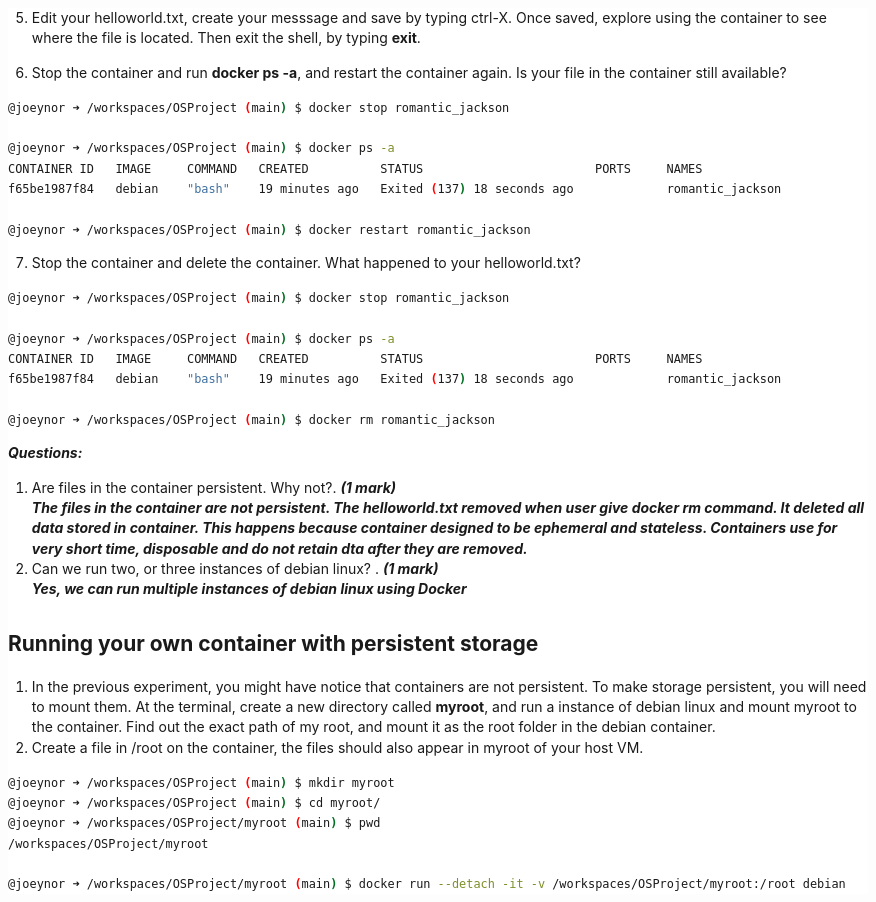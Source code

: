 5. Edit your helloworld.txt, create your messsage and save by typing ctrl-X. Once saved, explore using the container to see where the file is located. Then exit the shell, by typing **exit**.

6. Stop the container and run **docker ps -a**, and restart the container again. Is your file in the container still available?
```bash 
@joeynor ➜ /workspaces/OSProject (main) $ docker stop romantic_jackson

@joeynor ➜ /workspaces/OSProject (main) $ docker ps -a
CONTAINER ID   IMAGE     COMMAND   CREATED          STATUS                        PORTS     NAMES
f65be1987f84   debian    "bash"    19 minutes ago   Exited (137) 18 seconds ago             romantic_jackson

@joeynor ➜ /workspaces/OSProject (main) $ docker restart romantic_jackson
```

7. Stop the container and delete the container. What happened to your helloworld.txt?

```bash 
@joeynor ➜ /workspaces/OSProject (main) $ docker stop romantic_jackson

@joeynor ➜ /workspaces/OSProject (main) $ docker ps -a
CONTAINER ID   IMAGE     COMMAND   CREATED          STATUS                        PORTS     NAMES
f65be1987f84   debian    "bash"    19 minutes ago   Exited (137) 18 seconds ago             romantic_jackson

@joeynor ➜ /workspaces/OSProject (main) $ docker rm romantic_jackson
```

***Questions:***

1. Are files in the container persistent. Why not?. ***(1 mark)*** <br>
___The files in the container are not persistent. The helloworld.txt removed when user give docker rm command. It deleted all data stored in container. This happens because container designed to be ephemeral and stateless. Containers use for very short time, disposable and do not retain dta after they are removed.___
2. Can we run two, or three instances of debian linux? . ***(1 mark)*** <br>
___Yes, we can run multiple instances of debian linux using Docker___

## Running your own container with persistent storage

1. In the previous experiment, you might have notice that containers are not persistent. To make storage persistent, you will need to mount them. 
At the terminal, create a new directory called **myroot**, and run a instance of debian linux and mount myroot to the container. Find out the exact path of my root, and mount it as the root folder in the debian container. 
2. Create a file in /root on the container, the files should also appear in myroot of your host VM.

```bash 
@joeynor ➜ /workspaces/OSProject (main) $ mkdir myroot
@joeynor ➜ /workspaces/OSProject (main) $ cd myroot/
@joeynor ➜ /workspaces/OSProject/myroot (main) $ pwd
/workspaces/OSProject/myroot

@joeynor ➜ /workspaces/OSProject/myroot (main) $ docker run --detach -it -v /workspaces/OSProject/myroot:/root debian
```
